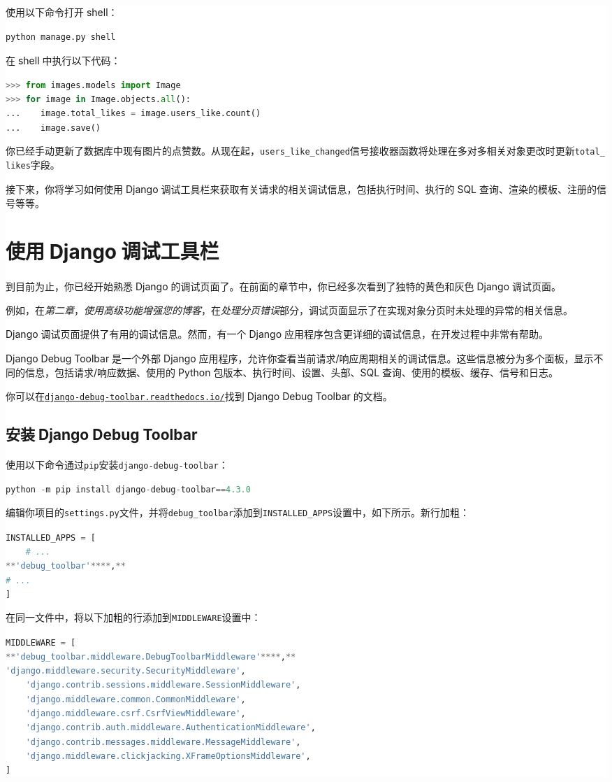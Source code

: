 使用以下命令打开 shell：

```py
python manage.py shell 
```

在 shell 中执行以下代码：

```py
>>> from images.models import Image
>>> for image in Image.objects.all():
...    image.total_likes = image.users_like.count()
...    image.save() 
```

你已经手动更新了数据库中现有图片的点赞数。从现在起，`users_like_changed`信号接收器函数将处理在多对多相关对象更改时更新`total_likes`字段。

接下来，你将学习如何使用 Django 调试工具栏来获取有关请求的相关调试信息，包括执行时间、执行的 SQL 查询、渲染的模板、注册的信号等等。

# 使用 Django 调试工具栏

到目前为止，你已经开始熟悉 Django 的调试页面了。在前面的章节中，你已经多次看到了独特的黄色和灰色 Django 调试页面。

例如，在*第二章*，*使用高级功能增强您的博客*，在*处理分页错误*部分，调试页面显示了在实现对象分页时未处理的异常的相关信息。

Django 调试页面提供了有用的调试信息。然而，有一个 Django 应用程序包含更详细的调试信息，在开发过程中非常有帮助。

Django Debug Toolbar 是一个外部 Django 应用程序，允许你查看当前请求/响应周期相关的调试信息。这些信息被分为多个面板，显示不同的信息，包括请求/响应数据、使用的 Python 包版本、执行时间、设置、头部、SQL 查询、使用的模板、缓存、信号和日志。

你可以在[`django-debug-toolbar.readthedocs.io/`](https://django-debug-toolbar.readthedocs.io/)找到 Django Debug Toolbar 的文档。

## 安装 Django Debug Toolbar

使用以下命令通过`pip`安装`django-debug-toolbar`：

```py
python -m pip install django-debug-toolbar==4.3.0 
```

编辑你项目的`settings.py`文件，并将`debug_toolbar`添加到`INSTALLED_APPS`设置中，如下所示。新行加粗：

```py
INSTALLED_APPS = [
    # ...
**'debug_toolbar'****,**
# ...
] 
```

在同一文件中，将以下加粗的行添加到`MIDDLEWARE`设置中：

```py
MIDDLEWARE = [
**'debug_toolbar.middleware.DebugToolbarMiddleware'****,**
'django.middleware.security.SecurityMiddleware',
    'django.contrib.sessions.middleware.SessionMiddleware',
    'django.middleware.common.CommonMiddleware',
    'django.middleware.csrf.CsrfViewMiddleware',
    'django.contrib.auth.middleware.AuthenticationMiddleware',
    'django.contrib.messages.middleware.MessageMiddleware',
    'django.middleware.clickjacking.XFrameOptionsMiddleware',
] 
```
